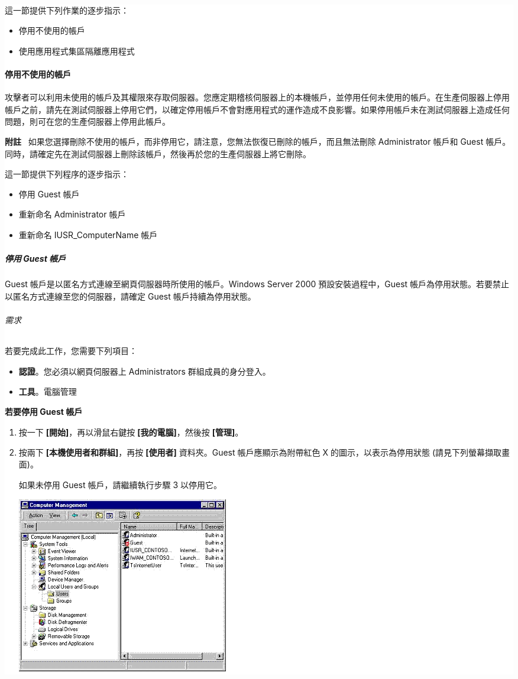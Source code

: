 這一節提供下列作業的逐步指示：
  
-   停用不使用的帳戶
  
-   使用應用程式集區隔離應用程式
  
#### 停用不使用的帳戶
  
攻擊者可以利用未使用的帳戶及其權限來存取伺服器。您應定期稽核伺服器上的本機帳戶，並停用任何未使用的帳戶。在生產伺服器上停用帳戶之前，請先在測試伺服器上停用它們，以確定停用帳戶不會對應用程式的運作造成不良影響。如果停用帳戶未在測試伺服器上造成任何問題，則可在您的生產伺服器上停用此帳戶。
  
**附註**   如果您選擇刪除不使用的帳戶，而非停用它，請注意，您無法恢復已刪除的帳戶，而且無法刪除 Administrator 帳戶和 Guest 帳戶。同時，請確定先在測試伺服器上刪除該帳戶，然後再於您的生產伺服器上將它刪除。
  
這一節提供下列程序的逐步指示：
  
-   停用 Guest 帳戶
  
-   重新命名 Administrator 帳戶
  
-   重新命名 IUSR\_ComputerName 帳戶
  
##### 停用 Guest 帳戶
  
Guest 帳戶是以匿名方式連線至網頁伺服器時所使用的帳戶。Windows Server 2000 預設安裝過程中，Guest 帳戶為停用狀態。若要禁止以匿名方式連線至您的伺服器，請確定 Guest 帳戶持續為停用狀態。
  
###### 需求
  
若要完成此工作，您需要下列項目：
  
-   **認證**。您必須以網頁伺服器上 Administrators 群組成員的身分登入。
  
-   **工具**。電腦管理
  
**若要停用 Guest 帳戶**
  
1.  按一下 **\[開始\]**，再以滑鼠右鍵按 **\[我的電腦\]**，然後按 **\[管理\]**。
  
2.  按兩下 **\[本機使用者和群組\]**，再按 **\[使用者\]** 資料夾。Guest 帳戶應顯示為附帶紅色 X 的圖示，以表示為停用狀態 (請見下列螢幕擷取畫面)。
  
    如果未停用 Guest 帳戶，請繼續執行步驟 3 以停用它。
  
    ![SIIS603](images/Cc875829.SIIS603(zh-tw,TechNet.10).gif)
  